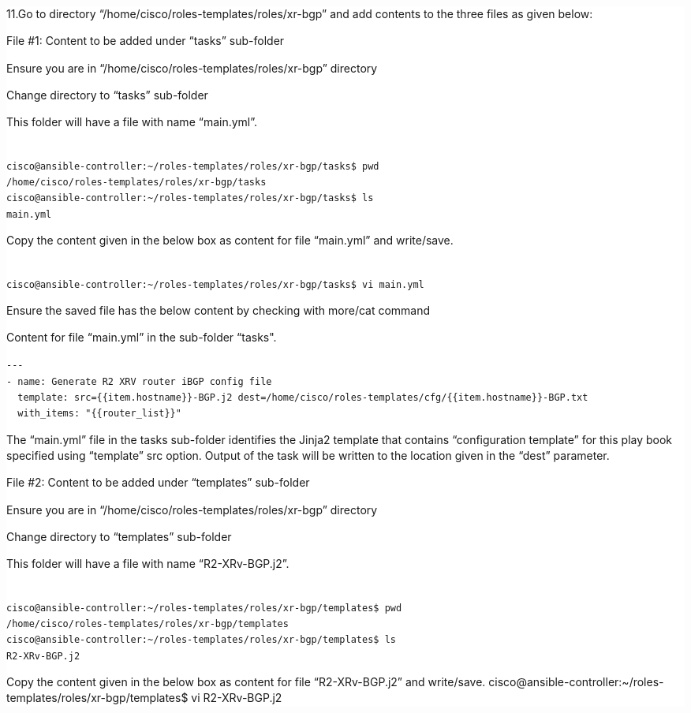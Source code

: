11.Go to directory “/home/cisco/roles-templates/roles/xr-bgp” and add contents to the three files as given below:

File #1: Content to be added under “tasks” sub-folder

Ensure you are in “/home/cisco/roles-templates/roles/xr-bgp” directory

Change directory to “tasks” sub-folder

This folder will have a file with name “main.yml”.

```

cisco@ansible-controller:~/roles-templates/roles/xr-bgp/tasks$ pwd
/home/cisco/roles-templates/roles/xr-bgp/tasks
cisco@ansible-controller:~/roles-templates/roles/xr-bgp/tasks$ ls
main.yml

```

Copy the content given in the below box as content for file “main.yml” and write/save.

```

cisco@ansible-controller:~/roles-templates/roles/xr-bgp/tasks$ vi main.yml

```

Ensure the saved file has the below content by checking with more/cat command

Content for file “main.yml” in the sub-folder “tasks".

```
---
- name: Generate R2 XRV router iBGP config file
  template: src={{item.hostname}}-BGP.j2 dest=/home/cisco/roles-templates/cfg/{{item.hostname}}-BGP.txt
  with_items: "{{router_list}}"

```

The “main.yml” file in the tasks sub-folder identifies the Jinja2 template that contains “configuration template” for this play book specified using “template” src option.
Output of the task will be written to the location given in the “dest” parameter.

File #2: Content to be added under “templates” sub-folder

Ensure you are in “/home/cisco/roles-templates/roles/xr-bgp” directory

Change directory to “templates” sub-folder

This folder will have a file with name “R2-XRv-BGP.j2”.

```

cisco@ansible-controller:~/roles-templates/roles/xr-bgp/templates$ pwd
/home/cisco/roles-templates/roles/xr-bgp/templates
cisco@ansible-controller:~/roles-templates/roles/xr-bgp/templates$ ls
R2-XRv-BGP.j2

```
Copy the content given in the below box as content for file “R2-XRv-BGP.j2” and write/save.
cisco@ansible-controller:~/roles-templates/roles/xr-bgp/templates$ vi R2-XRv-BGP.j2
